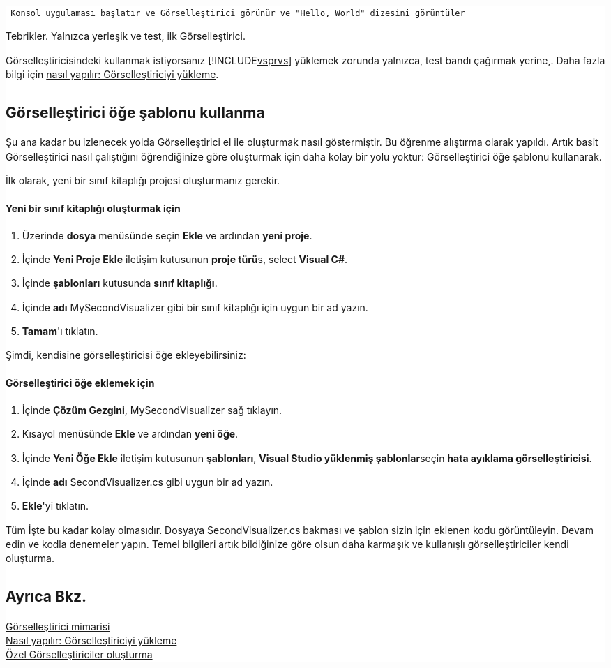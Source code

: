      Konsol uygulaması başlatır ve Görselleştirici görünür ve "Hello, World" dizesini görüntüler  
  
 Tebrikler. Yalnızca yerleşik ve test, ilk Görselleştirici.  
  
 Görselleştiricisindeki kullanmak istiyorsanız [!INCLUDE[vsprvs](../includes/vsprvs-md.md)] yüklemek zorunda yalnızca, test bandı çağırmak yerine,. Daha fazla bilgi için [nasıl yapılır: Görselleştiriciyi yükleme](../debugger/how-to-install-a-visualizer.md).  
  
## <a name="using-the-visualizer-item-template"></a>Görselleştirici öğe şablonu kullanma  
 Şu ana kadar bu izlenecek yolda Görselleştirici el ile oluşturmak nasıl göstermiştir. Bu öğrenme alıştırma olarak yapıldı. Artık basit Görselleştirici nasıl çalıştığını öğrendiğinize göre oluşturmak için daha kolay bir yolu yoktur: Görselleştirici öğe şablonu kullanarak.  
  
 İlk olarak, yeni bir sınıf kitaplığı projesi oluşturmanız gerekir.  
  
#### <a name="to-create-a-new-class-library"></a>Yeni bir sınıf kitaplığı oluşturmak için  
  
1.  Üzerinde **dosya** menüsünde seçin **Ekle** ve ardından **yeni proje**.  
  
2.  İçinde **Yeni Proje Ekle** iletişim kutusunun **proje türü**s, select **Visual C#**.  
  
3.  İçinde **şablonları** kutusunda **sınıf kitaplığı**.  
  
4.  İçinde **adı** MySecondVisualizer gibi bir sınıf kitaplığı için uygun bir ad yazın.  
  
5.  **Tamam**'ı tıklatın.  
  
 Şimdi, kendisine görselleştiricisi öğe ekleyebilirsiniz:  
  
#### <a name="to-add-a-visualizer-item"></a>Görselleştirici öğe eklemek için  
  
1.  İçinde **Çözüm Gezgini**, MySecondVisualizer sağ tıklayın.  
  
2.  Kısayol menüsünde **Ekle** ve ardından **yeni öğe**.  
  
3.  İçinde **Yeni Öğe Ekle** iletişim kutusunun **şablonları**, **Visual Studio yüklenmiş şablonlar**seçin **hata ayıklama görselleştiricisi**.  
  
4.  İçinde **adı** SecondVisualizer.cs gibi uygun bir ad yazın.  
  
5.  **Ekle**'yi tıklatın.  
  
 Tüm İşte bu kadar kolay olmasıdır. Dosyaya SecondVisualizer.cs bakması ve şablon sizin için eklenen kodu görüntüleyin. Devam edin ve kodla denemeler yapın. Temel bilgileri artık bildiğinize göre olsun daha karmaşık ve kullanışlı görselleştiriciler kendi oluşturma.  
  
## <a name="see-also"></a>Ayrıca Bkz.  
 [Görselleştirici mimarisi](../debugger/visualizer-architecture.md)   
 [Nasıl yapılır: Görselleştiriciyi yükleme](../debugger/how-to-install-a-visualizer.md)   
 [Özel Görselleştiriciler oluşturma](../debugger/create-custom-visualizers-of-data.md)



